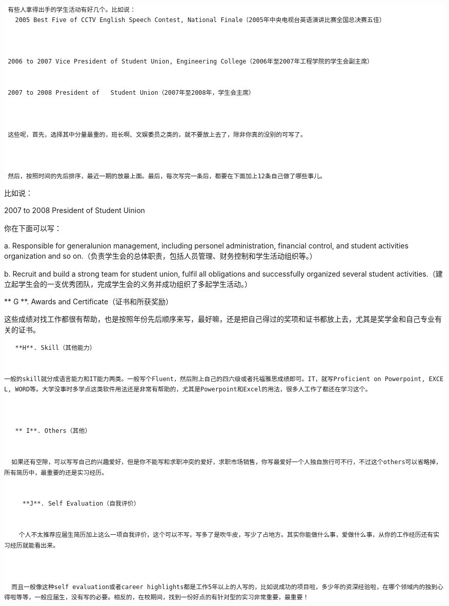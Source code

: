   

     有些人拿得出手的学生活动有好几个。比如说：   
       2005 Best Five of CCTV English Speech Contest, National Finale（2005年中央电视台英语演讲比赛全国总决赛五佳）

  

     2006 to 2007 Vice President of Student Union, Engineering College（2006年至2007年工程学院的学生会副主席）   
  

     2007 to 2008 President of   Student Union（2007年至2008年，学生会主席）

  

     这些呢，首先，选择其中分量最重的，班长啊、文娱委员之类的，就不要放上去了，除非你真的没别的可写了。 

  

     然后，按照时间的先后排序，最近一期的放最上面。最后，每次写完一条后，都要在下面加上12条自己做了哪些事儿。   
  

比如说：  
  

2007 to 2008 President of Student Uinion  
  

你在下面可以写：  
  

a. Responsible for generalunion management, including personel administration,
financial control, and student activities organization and so
on.（负责学生会的总体职责，包括人员管理、财务控制和学生活动组织等。）

  

b. Recruit and build a strong team for student union, fulfil all obligations
and successfully organized several student
activities.（建立起学生会的一支优秀团队，完成学生会的义务并成功组织了多起学生活动。）  
  

**     G **. Awards and Certificate（证书和所获奖励）

这些成绩对找工作都很有帮助，也是按照年份先后顺序来写，最好嘛，还是把自己得过的奖项和证书都放上去，尤其是奖学金和自己专业有关的证书。  
  

       **H**. Skill（其他能力）  
  

    一般的skill就分成语言能力和IT能力两类。一般写个Fluent，然后附上自己的四六级或者托福雅思成绩即可。IT，就写Proficient on Powerpoint, EXCEL, WORD等。大学没事时多学点这类软件用法还是非常有帮助的，尤其是Powerpoint和Excel的用法，很多人工作了都还在学习这个。 

      

       ** I**. Others（其他）  
  

      如果还有空隙，可以写写自己的兴趣爱好，但是你不能写和求职冲突的爱好，求职市场销售，你写最爱好一个人独自旅行可不行，不过这个others可以省略掉，所有简历中，最重要的还是实习经历。   
  

         **J**. Self Evaluation（自我评价）  
  

        个人不太推荐应届生简历加上这么一项自我评价，这个可以不写，写多了是吹牛皮，写少了占地方。其实你能做什么事，爱做什么事，从你的工作经历还有实习经历就能看出来。 

  

      而且一般像这种self evaluation或者career highlights都是工作5年以上的人写的，比如说成功的项目啦，多少年的资深经验啦，在哪个领域内的独到心得啦等等，一般应届生，没有写的必要。相反的，在校期间，找到一份好点的有针对型的实习非常重要，最重要！   
  
